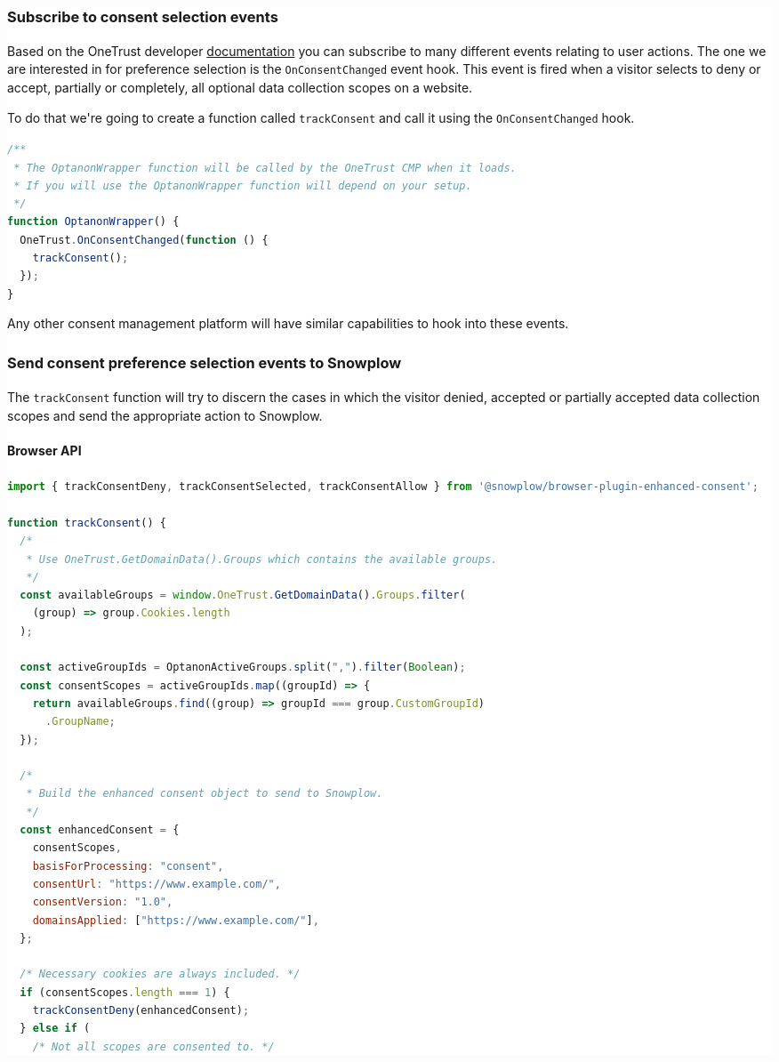 ### Subscribe to consent selection events

Based on the OneTrust developer [documentation](https://developer.onetrust.com/onetrust/docs/javascript-api) you can subscribe to many different events relating to user actions. The one we are interested in for preference selection is the `OnConsentChanged` event hook. This event is fired when a visitor selects to deny or accept, partially or completely, all optional data collection scopes on a website.

To do that we're going to create a function called `trackConsent` and call it using the `OnConsentChanged` hook.

```js
/**
 * The OptanonWrapper function will be called by the OneTrust CMP when it loads.
 * If you will use the OptanonWrapper function will depend on your setup.
 */
function OptanonWrapper() {
  OneTrust.OnConsentChanged(function () {
    trackConsent();
  });
}
```

Any other consent management platform will have similar capabilities to hook into these events.

### Send consent preference selection events to Snowplow

The `trackConsent` function will try to discern the cases in which the visitor denied, accepted or partially accepted data collection scopes and send the appropriate action to Snowplow.

#### Browser API

```js
import { trackConsentDeny, trackConsentSelected, trackConsentAllow } from '@snowplow/browser-plugin-enhanced-consent';

function trackConsent() {
  /*
   * Use OneTrust.GetDomainData().Groups which contains the available groups.
   */
  const availableGroups = window.OneTrust.GetDomainData().Groups.filter(
    (group) => group.Cookies.length
  );

  const activeGroupIds = OptanonActiveGroups.split(",").filter(Boolean);
  const consentScopes = activeGroupIds.map((groupId) => {
    return availableGroups.find((group) => groupId === group.CustomGroupId)
      .GroupName;
  });

  /*
   * Build the enhanced consent object to send to Snowplow.
   */
  const enhancedConsent = {
    consentScopes,
    basisForProcessing: "consent",
    consentUrl: "https://www.example.com/",
    consentVersion: "1.0",
    domainsApplied: ["https://www.example.com/"],
  };

  /* Necessary cookies are always included. */
  if (consentScopes.length === 1) {
    trackConsentDeny(enhancedConsent);
  } else if (
    /* Not all scopes are consented to. */
```
